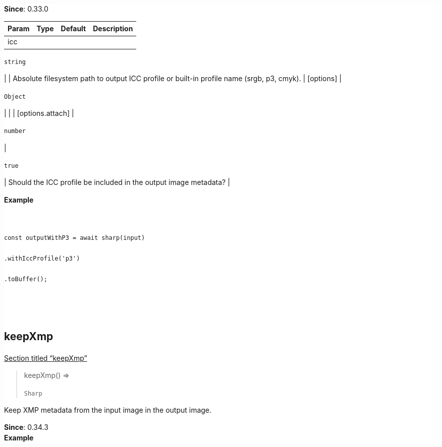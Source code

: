 **Since**: 0.33.0

 Param | Type | Default | Description |
| --- | --- | --- | --- |
 icc | 
```
string
```
 |  | Absolute filesystem path to output ICC profile or built-in profile name (srgb, p3, cmyk). |
 \[options\] | 
```
Object
```
 |  |  |
 \[options.attach\] | 
```
number
```
 | 
```
true
```
 | Should the ICC profile be included in the output image metadata? |

**Example**

```


const outputWithP3 = await sharp(input)

.withIccProfile('p3')

.toBuffer();




```

## keepXmp

[Section titled “keepXmp”](#keepxmp)

> keepXmp() ⇒ 
> ```
> Sharp
> ```

Keep XMP metadata from the input image in the output image.

**Since**: 0.34.3  
**Example**
